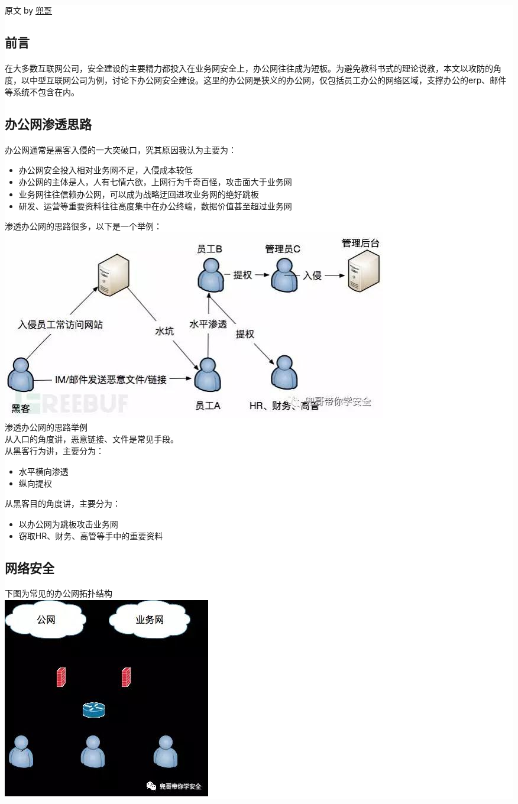 原文 by [兜哥](http://mp.weixin.qq.com/s/XRkK6lFWqUsppNiKiFFFMA)  

## 前言
在大多数互联网公司，安全建设的主要精力都投入在业务网安全上，办公网往往成为短板。为避免教科书式的理论说教，本文以攻防的角度，以中型互联网公司为例，讨论下办公网安全建设。这里的办公网是狭义的办公网，仅包括员工办公的网络区域，支撑办公的erp、邮件等系统不包含在内。  
## 办公网渗透思路
办公网通常是黑客入侵的一大突破口，究其原因我认为主要为：  
* 办公网安全投入相对业务网不足，入侵成本较低  
* 办公网的主体是人，人有七情六欲，上网行为千奇百怪，攻击面大于业务网  
* 业务网往往信赖办公网，可以成为战略迂回进攻业务网的绝好跳板  
* 研发、运营等重要资料往往高度集中在办公终端，数据价值甚至超过业务网  

渗透办公网的思路很多，以下是一个举例：    
![](../pictures/qiyeanquan25.jpg)  
渗透办公网的思路举例   
从入口的角度讲，恶意链接、文件是常见手段。    
从黑客行为讲，主要分为：   
* 水平横向渗透
* 纵向提权

从黑客目的角度讲，主要分为：  
* 以办公网为跳板攻击业务网
* 窃取HR、财务、高管等手中的重要资料

## 网络安全
下图为常见的办公网拓扑结构  
![](../pictures/qiyeanquan26.jpg)  
